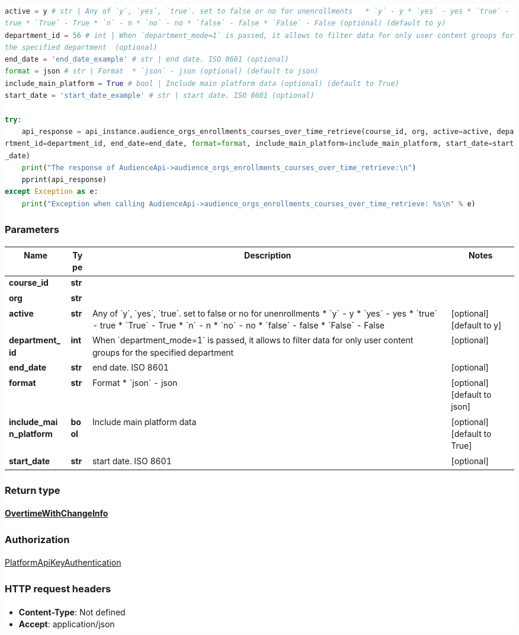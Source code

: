 ```python
active = y # str | Any of `y`, `yes`, `true`. set to false or no for unenrollments   * `y` - y * `yes` - yes * `true` - true * `True` - True * `n` - n * `no` - no * `false` - false * `False` - False (optional) (default to y)
department_id = 56 # int | When `department_mode=1` is passed, it allows to filter data for only user content groups for the specified department  (optional)
end_date = 'end_date_example' # str | end date. ISO 8601 (optional)
format = json # str | Format  * `json` - json (optional) (default to json)
include_main_platform = True # bool | Include main platform data (optional) (default to True)
start_date = 'start_date_example' # str | start date. ISO 8601 (optional)

try:
    api_response = api_instance.audience_orgs_enrollments_courses_over_time_retrieve(course_id, org, active=active, department_id=department_id, end_date=end_date, format=format, include_main_platform=include_main_platform, start_date=start_date)
    print("The response of AudienceApi->audience_orgs_enrollments_courses_over_time_retrieve:\n")
    pprint(api_response)
except Exception as e:
    print("Exception when calling AudienceApi->audience_orgs_enrollments_courses_over_time_retrieve: %s\n" % e)
```



### Parameters


Name | Type | Description  | Notes
------------- | ------------- | ------------- | -------------
 **course_id** | **str**|  | 
 **org** | **str**|  | 
 **active** | **str**| Any of &#x60;y&#x60;, &#x60;yes&#x60;, &#x60;true&#x60;. set to false or no for unenrollments   * &#x60;y&#x60; - y * &#x60;yes&#x60; - yes * &#x60;true&#x60; - true * &#x60;True&#x60; - True * &#x60;n&#x60; - n * &#x60;no&#x60; - no * &#x60;false&#x60; - false * &#x60;False&#x60; - False | [optional] [default to y]
 **department_id** | **int**| When &#x60;department_mode&#x3D;1&#x60; is passed, it allows to filter data for only user content groups for the specified department  | [optional] 
 **end_date** | **str**| end date. ISO 8601 | [optional] 
 **format** | **str**| Format  * &#x60;json&#x60; - json | [optional] [default to json]
 **include_main_platform** | **bool**| Include main platform data | [optional] [default to True]
 **start_date** | **str**| start date. ISO 8601 | [optional] 

### Return type

[**OvertimeWithChangeInfo**](OvertimeWithChangeInfo.md)

### Authorization

[PlatformApiKeyAuthentication](../README.md#PlatformApiKeyAuthentication)

### HTTP request headers

 - **Content-Type**: Not defined
 - **Accept**: application/json
